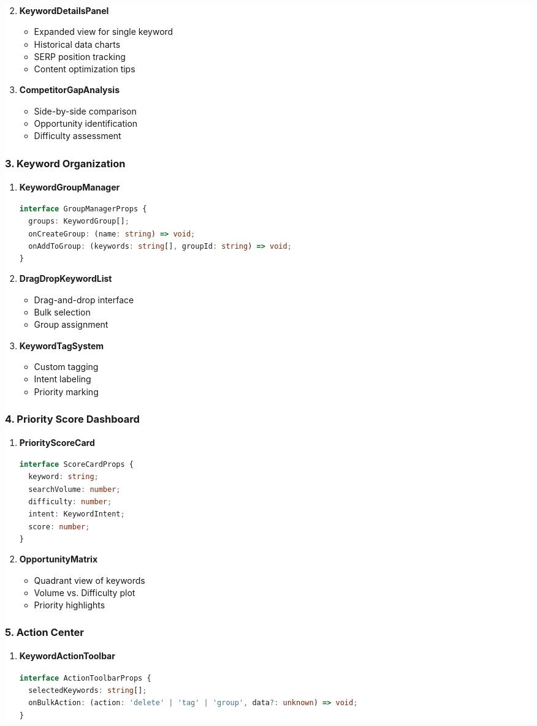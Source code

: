 2. **KeywordDetailsPanel**
   - Expanded view for single keyword
   - Historical data charts
   - SERP position tracking
   - Content optimization tips

3. **CompetitorGapAnalysis**
   - Side-by-side comparison
   - Opportunity identification
   - Difficulty assessment

### 3. Keyword Organization

1. **KeywordGroupManager**
   ```typescript
   interface GroupManagerProps {
     groups: KeywordGroup[];
     onCreateGroup: (name: string) => void;
     onAddToGroup: (keywords: string[], groupId: string) => void;
   }
   ```

2. **DragDropKeywordList**
   - Drag-and-drop interface
   - Bulk selection
   - Group assignment

3. **KeywordTagSystem**
   - Custom tagging
   - Intent labeling
   - Priority marking

### 4. Priority Score Dashboard

1. **PriorityScoreCard**
   ```typescript
   interface ScoreCardProps {
     keyword: string;
     searchVolume: number;
     difficulty: number;
     intent: KeywordIntent;
     score: number;
   }
   ```

2. **OpportunityMatrix**
   - Quadrant view of keywords
   - Volume vs. Difficulty plot
   - Priority highlights

### 5. Action Center

1. **KeywordActionToolbar**
   ```typescript
   interface ActionToolbarProps {
     selectedKeywords: string[];
     onBulkAction: (action: 'delete' | 'tag' | 'group', data?: unknown) => void;
   }
   ```
